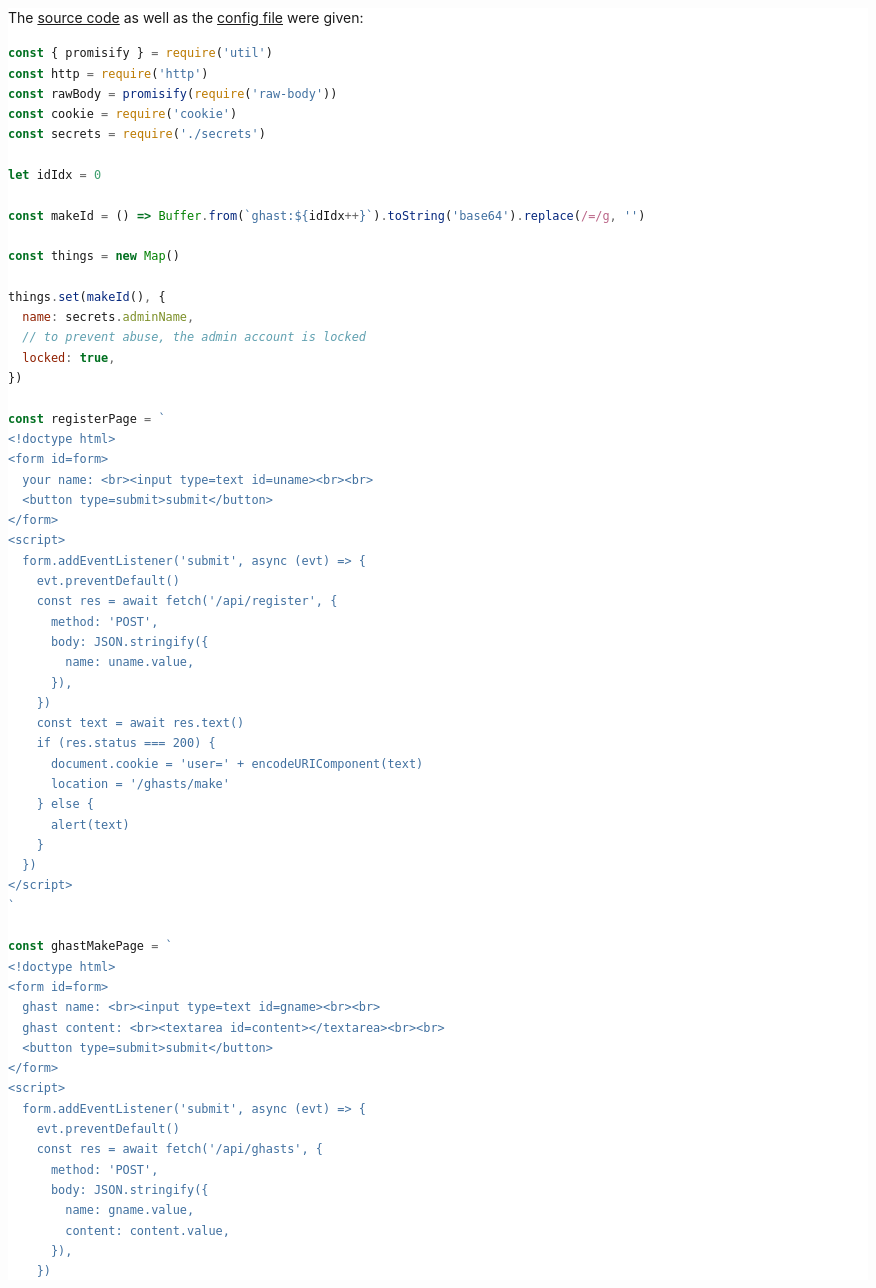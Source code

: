 The [source code](ghast.js) as well as the [config file](package.json) were given:

```js
const { promisify } = require('util')
const http = require('http')
const rawBody = promisify(require('raw-body'))
const cookie = require('cookie')
const secrets = require('./secrets')

let idIdx = 0

const makeId = () => Buffer.from(`ghast:${idIdx++}`).toString('base64').replace(/=/g, '')

const things = new Map()

things.set(makeId(), {
  name: secrets.adminName,
  // to prevent abuse, the admin account is locked
  locked: true,
})

const registerPage = `
<!doctype html>
<form id=form>
  your name: <br><input type=text id=uname><br><br>
  <button type=submit>submit</button>
</form>
<script>
  form.addEventListener('submit', async (evt) => {
    evt.preventDefault()
    const res = await fetch('/api/register', {
      method: 'POST',
      body: JSON.stringify({
        name: uname.value,
      }),
    })
    const text = await res.text()
    if (res.status === 200) {
      document.cookie = 'user=' + encodeURIComponent(text)
      location = '/ghasts/make'
    } else {
      alert(text)
    }
  })
</script>
`

const ghastMakePage = `
<!doctype html>
<form id=form>
  ghast name: <br><input type=text id=gname><br><br>
  ghast content: <br><textarea id=content></textarea><br><br>
  <button type=submit>submit</button>
</form>
<script>
  form.addEventListener('submit', async (evt) => {
    evt.preventDefault()
    const res = await fetch('/api/ghasts', {
      method: 'POST',
      body: JSON.stringify({
        name: gname.value,
        content: content.value,
      }),
    })
```